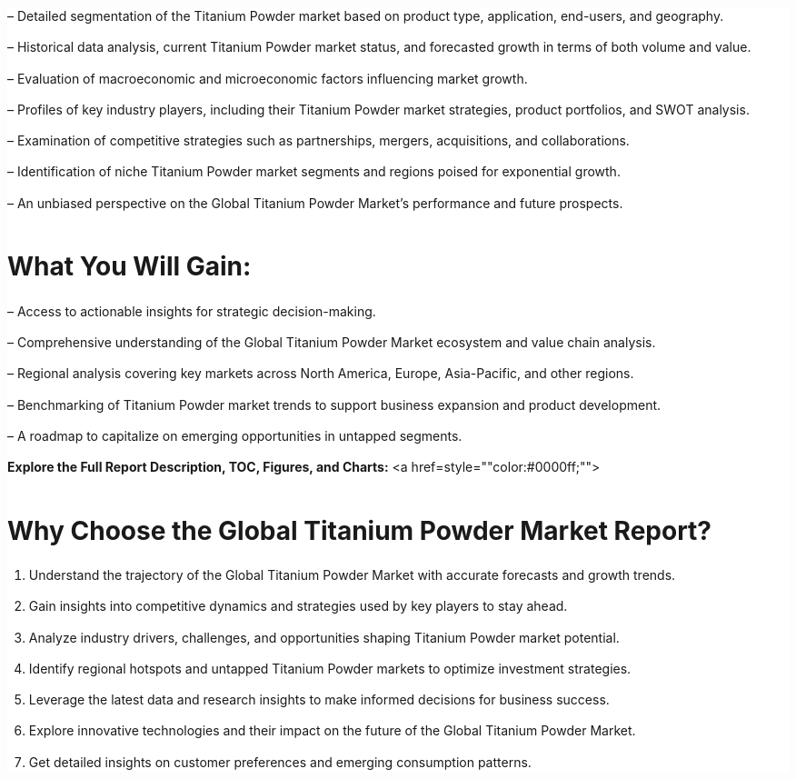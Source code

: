 – Detailed segmentation of the Titanium Powder market based on product type, application, end-users, and geography.

– Historical data analysis, current Titanium Powder market status, and forecasted growth in terms of both volume and value.

– Evaluation of macroeconomic and microeconomic factors influencing market growth.

– Profiles of key industry players, including their Titanium Powder market strategies, product portfolios, and SWOT analysis.

– Examination of competitive strategies such as partnerships, mergers, acquisitions, and collaborations.

– Identification of niche Titanium Powder market segments and regions poised for exponential growth.

– An unbiased perspective on the Global Titanium Powder Market’s performance and future prospects.

# <strong>What You Will Gain:</strong>

– Access to actionable insights for strategic decision-making.

– Comprehensive understanding of the Global Titanium Powder Market ecosystem and value chain analysis.

– Regional analysis covering key markets across North America, Europe, Asia-Pacific, and other regions.

– Benchmarking of Titanium Powder market trends to support business expansion and product development.

– A roadmap to capitalize on emerging opportunities in untapped segments.

<strong>Explore the Full Report Description, TOC, Figures, and Charts:</strong>
<a href=style=""color:#0000ff;""></a>

# <strong>Why Choose the Global Titanium Powder Market Report?</strong>

1. Understand the trajectory of the Global Titanium Powder Market with accurate forecasts and growth trends.

2. Gain insights into competitive dynamics and strategies used by key players to stay ahead.

3. Analyze industry drivers, challenges, and opportunities shaping Titanium Powder market potential.

4. Identify regional hotspots and untapped Titanium Powder markets to optimize investment strategies.

5. Leverage the latest data and research insights to make informed decisions for business success.

6. Explore innovative technologies and their impact on the future of the Global Titanium Powder Market.

7. Get detailed insights on customer preferences and emerging consumption patterns.
